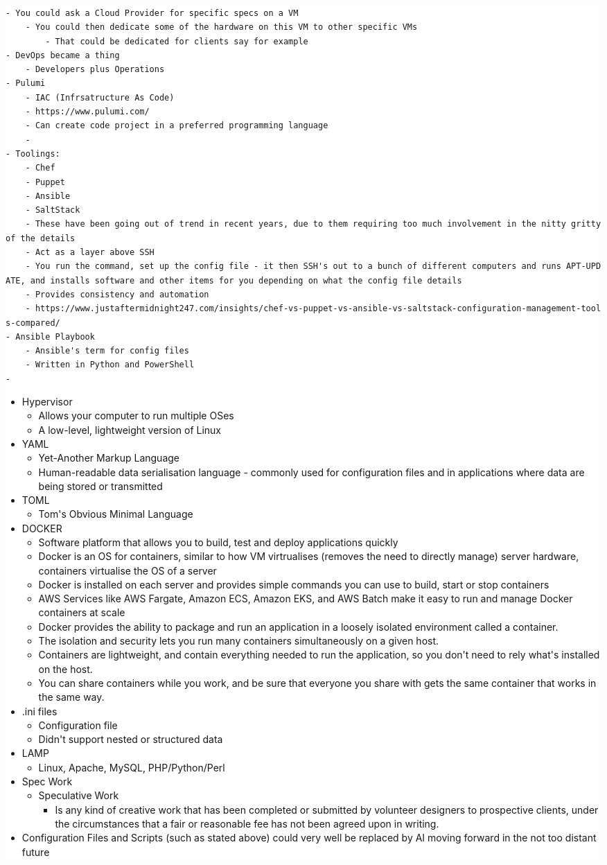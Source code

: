 	- You could ask a Cloud Provider for specific specs on a VM
		- You could then dedicate some of the hardware on this VM to other specific VMs
			- That could be dedicated for clients say for example
	- DevOps became a thing
		- Developers plus Operations
	- Pulumi
		- IAC (Infrsatructure As Code)
		- https://www.pulumi.com/
		- Can create code project in a preferred programming language
		- 
	- Toolings:
		- Chef
		- Puppet
		- Ansible
		- SaltStack
		- These have been going out of trend in recent years, due to them requiring too much involvement in the nitty gritty of the details
		- Act as a layer above SSH 
		- You run the command, set up the config file - it then SSH's out to a bunch of different computers and runs APT-UPDATE, and installs software and other items for you depending on what the config file details
		- Provides consistency and automation
		- https://www.justaftermidnight247.com/insights/chef-vs-puppet-vs-ansible-vs-saltstack-configuration-management-tools-compared/
	- Ansible Playbook
		- Ansible's term for config files
		- Written in Python and PowerShell
	- 
- Hypervisor 
	- Allows your computer to run multiple OSes
	- A low-level, lightweight version of Linux
- YAML
	- Yet-Another Markup Language
	- Human-readable data serialisation language - commonly used for configuration files and in applications where data are being stored or transmitted
- TOML
	- Tom's Obvious Minimal Language
- DOCKER
	- Software platform that allows you to build, test and deploy applications quickly
	- Docker is an OS for containers, similar to how VM virtrualises (removes the need to directly manage) server hardware, containers virtualise the OS of a server
	- Docker is installed on each server and provides simple commands you can use to build, start or stop containers
	- AWS Services like AWS Fargate, Amazon ECS, Amazon EKS, and AWS Batch make it easy to run and manage Docker containers at scale
	- Docker provides the ability to package and run an application in a loosely isolated environment called a container. 
	- The isolation and security lets you run many containers simultaneously on a given host. 
	- Containers are lightweight, and contain everything needed to run the application, so you don't need to rely what's installed on the host. 
	- You can share containers while you work, and be sure that everyone you share with gets the same container that works in the same way. 
- .ini files
	- Configuration file
	- Didn't support nested or structured data
- LAMP
	- Linux, Apache, MySQL, PHP/Python/Perl
- Spec Work
	- Speculative Work
		- Is any kind of creative work that has been completed or submitted by volunteer designers to prospective clients, under the circumstances that a fair or reasonable fee has not been agreed upon in writing. 
- Configuration Files and Scripts (such as stated above) could very well be replaced by AI moving forward in the not too distant future